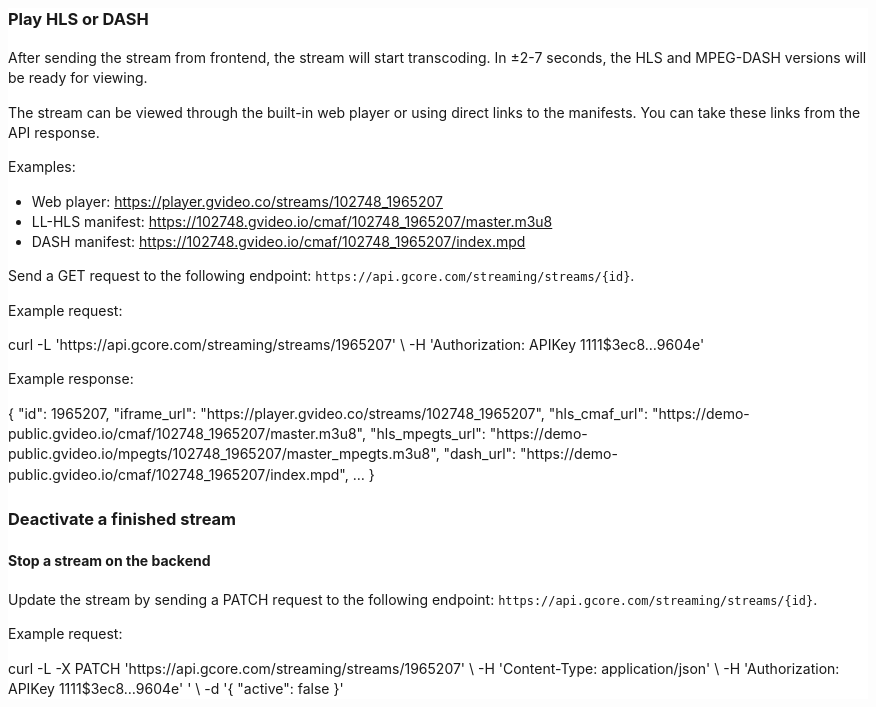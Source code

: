 ### Play HLS or DASH

After sending the stream from frontend, the stream will start transcoding. In ±2-7 seconds, the HLS and MPEG-DASH versions will be ready for viewing.

The stream can be viewed through the built-in web player or using direct links to the manifests. You can take these links from the API response.

Examples:

-   Web player: https://player.gvideo.co/streams/102748_1965207
-   LL-HLS manifest: https://102748.gvideo.io/cmaf/102748_1965207/master.m3u8
-   DASH manifest: https://102748.gvideo.io/cmaf/102748_1965207/index.mpd

Send a GET request to the following endpoint: `https://api.gcore.com/streaming/streams/{id}`.

Example request:

<code-block>
curl -L 'https://api.gcore.com/streaming/streams/1965207' \ 
-H 'Authorization: APIKey 1111$3ec8…9604e'
</code-block>

Example response:

<code-block>
{ 
    "id": 1965207, 
    "iframe_url": "https://player.gvideo.co/streams/102748_1965207", 
    "hls_cmaf_url": "https://demo-public.gvideo.io/cmaf/102748_1965207/master.m3u8", 
    "hls_mpegts_url": "https://demo-public.gvideo.io/mpegts/102748_1965207/master_mpegts.m3u8", 
    "dash_url": "https://demo-public.gvideo.io/cmaf/102748_1965207/index.mpd", 
    … 
} 
</code-block>

### Deactivate a finished stream

<tabset-element>

#### Stop a stream on the backend

Update the stream by sending a PATCH request to the following endpoint: `https://api.gcore.com/streaming/streams/{id}`.

Example request:

<code-block>
curl -L -X PATCH 'https://api.gcore.com/streaming/streams/1965207' \ 
-H 'Content-Type: application/json' \ 
-H 'Authorization: APIKey 1111$3ec8…9604e' ' \ 
-d '{ 
    "active": false 
}' 
</code-block>
